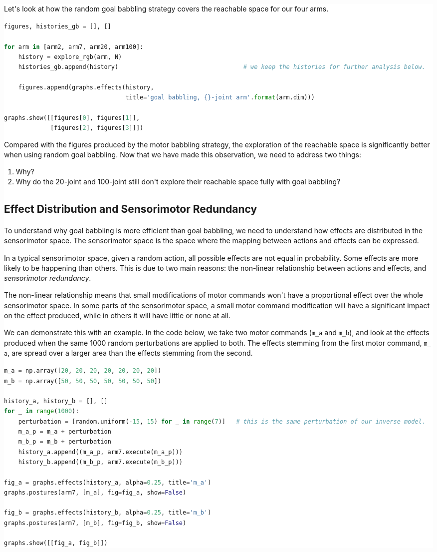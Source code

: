 Let's look at how the random goal babbling strategy covers the reachable space for our four arms.


```python
figures, histories_gb = [], []

for arm in [arm2, arm7, arm20, arm100]:
    history = explore_rgb(arm, N)
    histories_gb.append(history)                                   # we keep the histories for further analysis below.

    figures.append(graphs.effects(history,
                                  title='goal babbling, {}-joint arm'.format(arm.dim)))

graphs.show([[figures[0], figures[1]],
             [figures[2], figures[3]]])
```

Compared with the figures produced by the motor babbling strategy, the exploration of the reachable space is significantly better when using random goal babbling. Now that we have made this observation, we need to address two things:
1. Why?
2. Why do the 20-joint and 100-joint still don't explore their reachable space fully with goal babbling?

## Effect Distribution and Sensorimotor Redundancy

To understand why goal babbling is more efficient than goal babbling, we need to understand how effects are distributed in the sensorimotor space. The sensorimotor space is the space where the mapping between actions and effects can be expressed.

In a typical sensorimotor space, given a random action, all possible effects are not equal in probability. Some effects are more likely to be happening than others. This is due to two main reasons: the non-linear relationship between actions and effects, and *sensorimotor redundancy*.

The non-linear relationship means that small modifications of motor commands won't have a proportional effect over the whole sensorimotor space. In some parts of the sensorimotor space, a small motor command modification will have a significant impact on the effect produced, while in others it will have little or none at all.

We can demonstrate this with an example. In the code below, we take two motor commands (`m_a` and `m_b`), and look at the effects produced when the same 1000 random perturbations are applied to both. The effects stemming from the first motor command, `m_a`, are spread over a larger area than the effects stemming from the second. 


```python
m_a = np.array([20, 20, 20, 20, 20, 20, 20])
m_b = np.array([50, 50, 50, 50, 50, 50, 50])

history_a, history_b = [], []
for _ in range(1000):
    perturbation = [random.uniform(-15, 15) for _ in range(7)]   # this is the same perturbation of our inverse model.
    m_a_p = m_a + perturbation
    m_b_p = m_b + perturbation
    history_a.append((m_a_p, arm7.execute(m_a_p)))
    history_b.append((m_b_p, arm7.execute(m_b_p)))

fig_a = graphs.effects(history_a, alpha=0.25, title='m_a')
graphs.postures(arm7, [m_a], fig=fig_a, show=False)

fig_b = graphs.effects(history_b, alpha=0.25, title='m_b')
graphs.postures(arm7, [m_b], fig=fig_b, show=False)

graphs.show([[fig_a, fig_b]])
```
